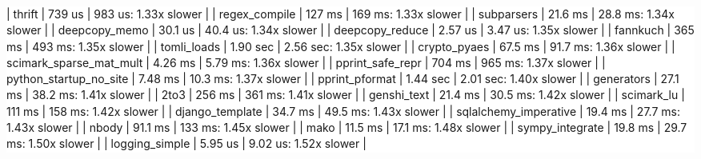| thrift                     | 739 us                                                                                                            | 983 us: 1.33x slower                                                                                                    |
| regex_compile              | 127 ms                                                                                                            | 169 ms: 1.33x slower                                                                                                    |
| subparsers                 | 21.6 ms                                                                                                           | 28.8 ms: 1.34x slower                                                                                                   |
| deepcopy_memo              | 30.1 us                                                                                                           | 40.4 us: 1.34x slower                                                                                                   |
| deepcopy_reduce            | 2.57 us                                                                                                           | 3.47 us: 1.35x slower                                                                                                   |
| fannkuch                   | 365 ms                                                                                                            | 493 ms: 1.35x slower                                                                                                    |
| tomli_loads                | 1.90 sec                                                                                                          | 2.56 sec: 1.35x slower                                                                                                  |
| crypto_pyaes               | 67.5 ms                                                                                                           | 91.7 ms: 1.36x slower                                                                                                   |
| scimark_sparse_mat_mult    | 4.26 ms                                                                                                           | 5.79 ms: 1.36x slower                                                                                                   |
| pprint_safe_repr           | 704 ms                                                                                                            | 965 ms: 1.37x slower                                                                                                    |
| python_startup_no_site     | 7.48 ms                                                                                                           | 10.3 ms: 1.37x slower                                                                                                   |
| pprint_pformat             | 1.44 sec                                                                                                          | 2.01 sec: 1.40x slower                                                                                                  |
| generators                 | 27.1 ms                                                                                                           | 38.2 ms: 1.41x slower                                                                                                   |
| 2to3                       | 256 ms                                                                                                            | 361 ms: 1.41x slower                                                                                                    |
| genshi_text                | 21.4 ms                                                                                                           | 30.5 ms: 1.42x slower                                                                                                   |
| scimark_lu                 | 111 ms                                                                                                            | 158 ms: 1.42x slower                                                                                                    |
| django_template            | 34.7 ms                                                                                                           | 49.5 ms: 1.43x slower                                                                                                   |
| sqlalchemy_imperative      | 19.4 ms                                                                                                           | 27.7 ms: 1.43x slower                                                                                                   |
| nbody                      | 91.1 ms                                                                                                           | 133 ms: 1.45x slower                                                                                                    |
| mako                       | 11.5 ms                                                                                                           | 17.1 ms: 1.48x slower                                                                                                   |
| sympy_integrate            | 19.8 ms                                                                                                           | 29.7 ms: 1.50x slower                                                                                                   |
| logging_simple             | 5.95 us                                                                                                           | 9.02 us: 1.52x slower                                                                                                   |